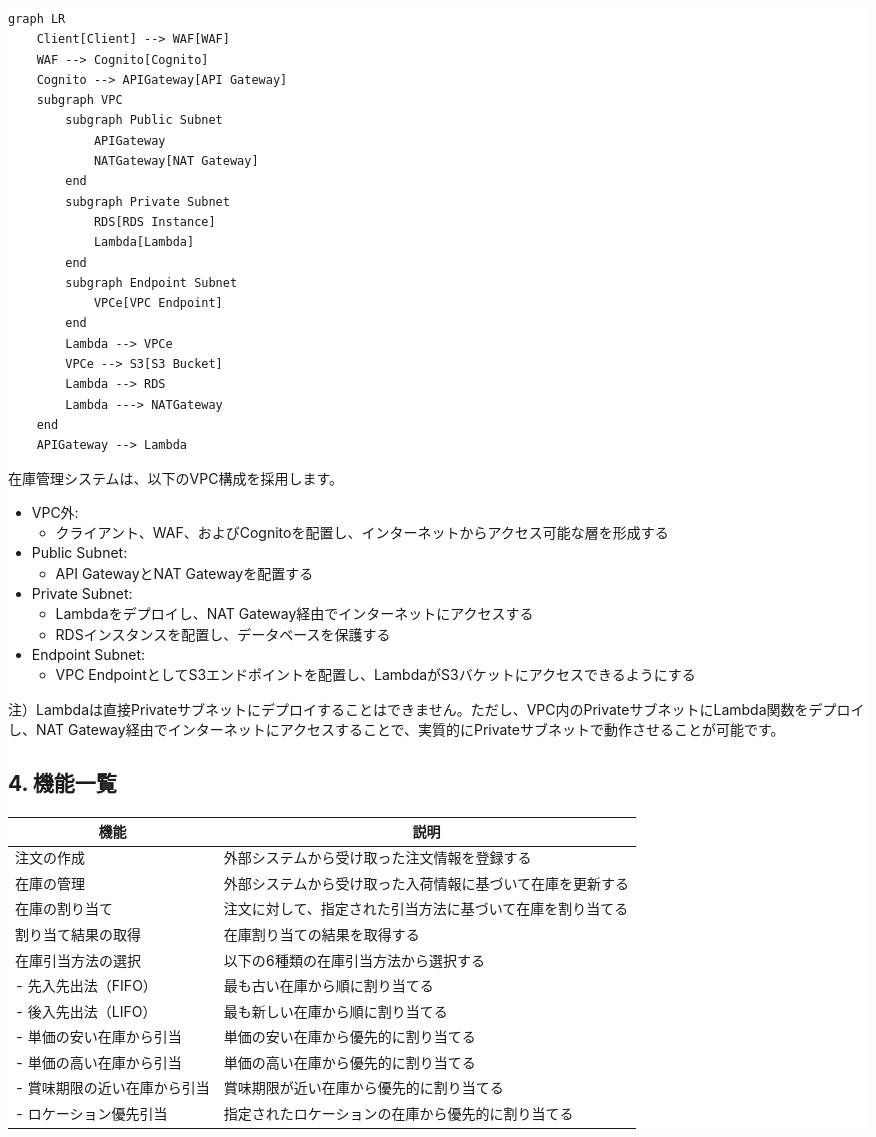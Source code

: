 ```mermaid
graph LR
    Client[Client] --> WAF[WAF]
    WAF --> Cognito[Cognito]
    Cognito --> APIGateway[API Gateway]
    subgraph VPC
        subgraph Public Subnet
            APIGateway
            NATGateway[NAT Gateway]
        end
        subgraph Private Subnet
            RDS[RDS Instance]
            Lambda[Lambda]
        end
        subgraph Endpoint Subnet
            VPCe[VPC Endpoint]
        end
        Lambda --> VPCe
        VPCe --> S3[S3 Bucket]
        Lambda --> RDS
        Lambda ---> NATGateway
    end
    APIGateway --> Lambda
```

在庫管理システムは、以下のVPC構成を採用します。

- VPC外:
  - クライアント、WAF、およびCognitoを配置し、インターネットからアクセス可能な層を形成する
- Public Subnet:
  - API GatewayとNAT Gatewayを配置する
- Private Subnet:
  - Lambdaをデプロイし、NAT Gateway経由でインターネットにアクセスする
  - RDSインスタンスを配置し、データベースを保護する
- Endpoint Subnet:
  - VPC EndpointとしてS3エンドポイントを配置し、LambdaがS3バケットにアクセスできるようにする

注）Lambdaは直接Privateサブネットにデプロイすることはできません。ただし、VPC内のPrivateサブネットにLambda関数をデプロイし、NAT Gateway経由でインターネットにアクセスすることで、実質的にPrivateサブネットで動作させることが可能です。

## 4. 機能一覧
| 機能 | 説明 |
|------|------|
| 注文の作成 | 外部システムから受け取った注文情報を登録する |
| 在庫の管理 | 外部システムから受け取った入荷情報に基づいて在庫を更新する |
| 在庫の割り当て | 注文に対して、指定された引当方法に基づいて在庫を割り当てる |
| 割り当て結果の取得 | 在庫割り当ての結果を取得する |
| 在庫引当方法の選択 | 以下の6種類の在庫引当方法から選択する |
| - 先入先出法（FIFO） | 最も古い在庫から順に割り当てる |
| - 後入先出法（LIFO） | 最も新しい在庫から順に割り当てる |
| - 単価の安い在庫から引当 | 単価の安い在庫から優先的に割り当てる |
| - 単価の高い在庫から引当 | 単価の高い在庫から優先的に割り当てる |
| - 賞味期限の近い在庫から引当 | 賞味期限が近い在庫から優先的に割り当てる |
| - ロケーション優先引当 | 指定されたロケーションの在庫から優先的に割り当てる |
